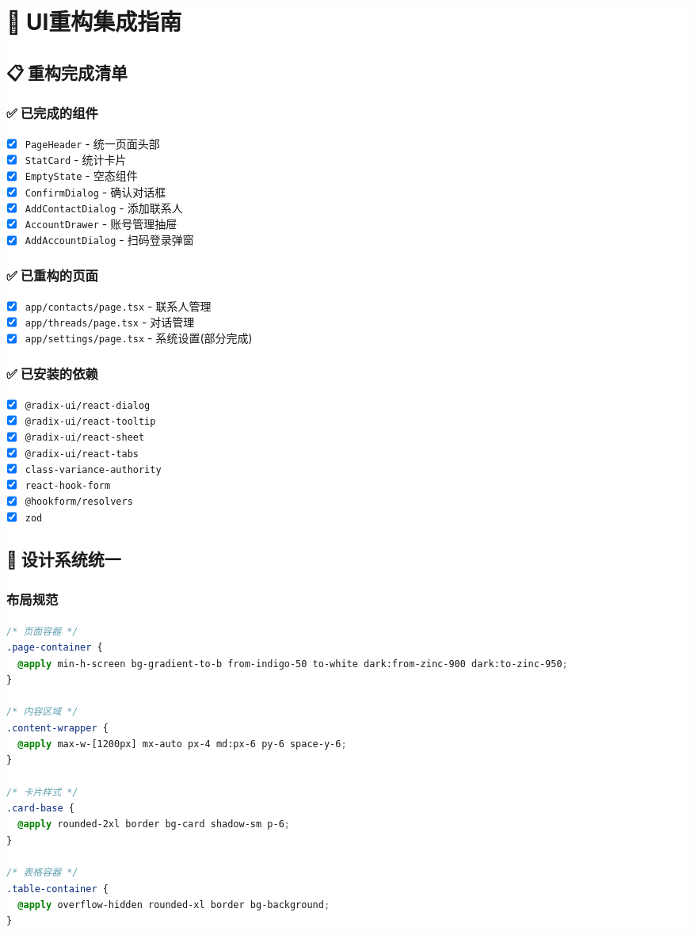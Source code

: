 # 🚀 UI重构集成指南

## 📋 **重构完成清单**

### **✅ 已完成的组件**
- [x] `PageHeader` - 统一页面头部
- [x] `StatCard` - 统计卡片
- [x] `EmptyState` - 空态组件
- [x] `ConfirmDialog` - 确认对话框
- [x] `AddContactDialog` - 添加联系人
- [x] `AccountDrawer` - 账号管理抽屉
- [x] `AddAccountDialog` - 扫码登录弹窗

### **✅ 已重构的页面**
- [x] `app/contacts/page.tsx` - 联系人管理
- [x] `app/threads/page.tsx` - 对话管理
- [x] `app/settings/page.tsx` - 系统设置(部分完成)

### **✅ 已安装的依赖**
- [x] `@radix-ui/react-dialog`
- [x] `@radix-ui/react-tooltip`
- [x] `@radix-ui/react-sheet`
- [x] `@radix-ui/react-tabs`
- [x] `class-variance-authority`
- [x] `react-hook-form`
- [x] `@hookform/resolvers`
- [x] `zod`

## 🎯 **设计系统统一**

### **布局规范**
```css
/* 页面容器 */
.page-container {
  @apply min-h-screen bg-gradient-to-b from-indigo-50 to-white dark:from-zinc-900 dark:to-zinc-950;
}

/* 内容区域 */
.content-wrapper {
  @apply max-w-[1200px] mx-auto px-4 md:px-6 py-6 space-y-6;
}

/* 卡片样式 */
.card-base {
  @apply rounded-2xl border bg-card shadow-sm p-6;
}

/* 表格容器 */
.table-container {
  @apply overflow-hidden rounded-xl border bg-background;
}
```
